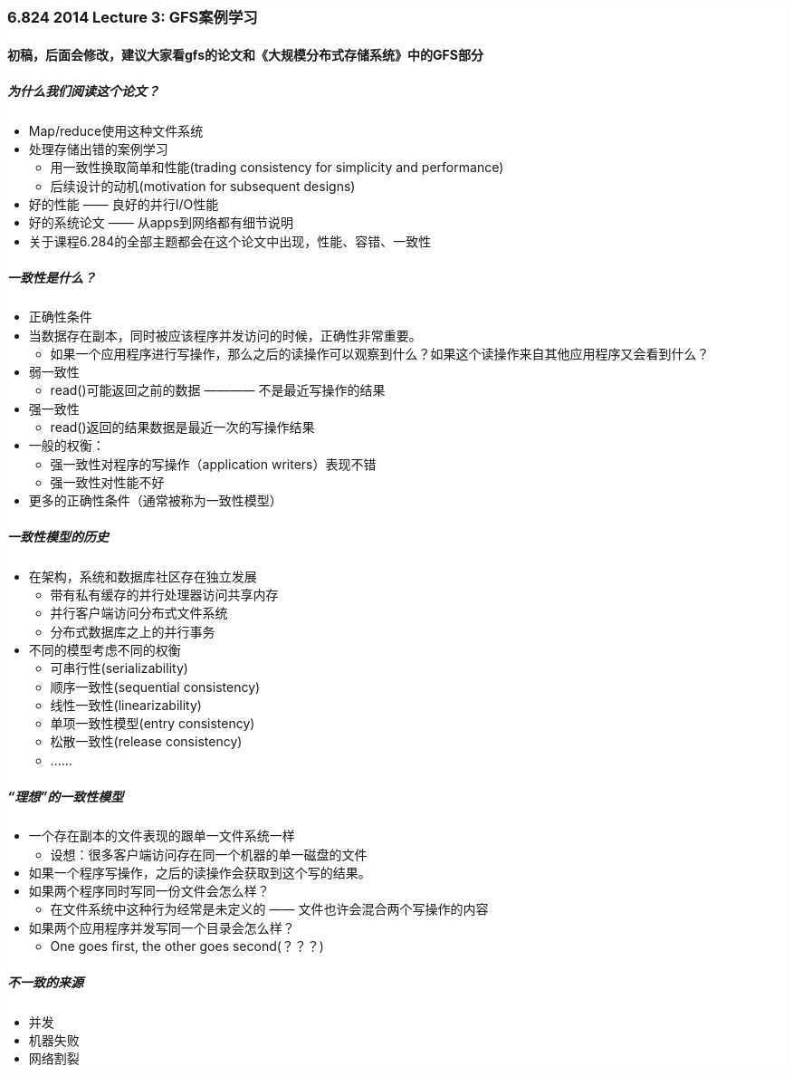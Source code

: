 ### 6.824 2014 Lecture 3: GFS案例学习

#### 初稿，后面会修改，建议大家看gfs的论文和《大规模分布式存储系统》中的GFS部分

##### 为什么我们阅读这个论文？
+ Map/reduce使用这种文件系统
+ 处理存储出错的案例学习
	+ 用一致性换取简单和性能(trading consistency for simplicity and performance)
	+ 后续设计的动机(motivation for subsequent designs)
+ 好的性能 —— 良好的并行I/O性能
+ 好的系统论文 —— 从apps到网络都有细节说明
+ 关于课程6.284的全部主题都会在这个论文中出现，性能、容错、一致性

##### 一致性是什么？
+ 正确性条件
+ 当数据存在副本，同时被应该程序并发访问的时候，正确性非常重要。
	+ 如果一个应用程序进行写操作，那么之后的读操作可以观察到什么？如果这个读操作来自其他应用程序又会看到什么？
+ 弱一致性
	+ read()可能返回之前的数据 ———— 不是最近写操作的结果
+ 强一致性
	+ read()返回的结果数据是最近一次的写操作结果
+ 一般的权衡：
	+ 强一致性对程序的写操作（application writers）表现不错
	+ 强一致性对性能不好
+ 更多的正确性条件（通常被称为一致性模型）

##### 一致性模型的历史
+ 在架构，系统和数据库社区存在独立发展
	+ 带有私有缓存的并行处理器访问共享内存
	+ 并行客户端访问分布式文件系统
	+ 分布式数据库之上的并行事务
+ 不同的模型考虑不同的权衡
	+ 可串行性(serializability)
	+ 顺序一致性(sequential consistency)
	+ 线性一致性(linearizability)
	+ 单项一致性模型(entry consistency)
	+ 松散一致性(release consistency)
	+ ......

##### “理想”的一致性模型
+ 一个存在副本的文件表现的跟单一文件系统一样
	+ 设想：很多客户端访问存在同一个机器的单一磁盘的文件
+ 如果一个程序写操作，之后的读操作会获取到这个写的结果。
+ 如果两个程序同时写同一份文件会怎么样？
	+ 在文件系统中这种行为经常是未定义的 —— 文件也许会混合两个写操作的内容
+ 如果两个应用程序并发写同一个目录会怎么样？
	+ One goes first, the other goes second(？？？)

##### 不一致的来源
+ 并发
+ 机器失败
+ 网络割裂
